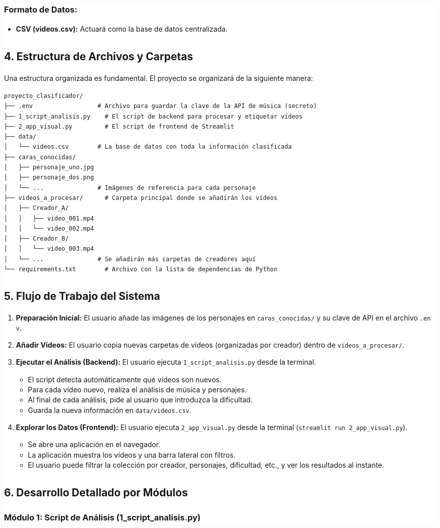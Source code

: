 ### Formato de Datos:
- **CSV (videos.csv):** Actuará como la base de datos centralizada.

## 4. Estructura de Archivos y Carpetas

Una estructura organizada es fundamental. El proyecto se organizará de la siguiente manera:

```
proyecto_clasificador/
├── .env                  # Archivo para guardar la clave de la API de música (secreto)
├── 1_script_analisis.py    # El script de backend para procesar y etiquetar vídeos
├── 2_app_visual.py         # El script de frontend de Streamlit
├── data/
│   └── videos.csv        # La base de datos con toda la información clasificada
├── caras_conocidas/
│   ├── personaje_uno.jpg
│   ├── personaje_dos.png
│   └── ...               # Imágenes de referencia para cada personaje
├── videos_a_procesar/      # Carpeta principal donde se añadirán los vídeos
│   ├── Creador_A/
│   │   ├── video_001.mp4
│   │   └── video_002.mp4
│   ├── Creador_B/
│   │   └── video_003.mp4
│   └── ...               # Se añadirán más carpetas de creadores aquí
└── requirements.txt        # Archivo con la lista de dependencias de Python
```

## 5. Flujo de Trabajo del Sistema

1. **Preparación Inicial:** El usuario añade las imágenes de los personajes en `caras_conocidas/` y su clave de API en el archivo `.env`.

2. **Añadir Vídeos:** El usuario copia nuevas carpetas de vídeos (organizadas por creador) dentro de `videos_a_procesar/`.

3. **Ejecutar el Análisis (Backend):** El usuario ejecuta `1_script_analisis.py` desde la terminal.
   - El script detecta automáticamente qué vídeos son nuevos.
   - Para cada vídeo nuevo, realiza el análisis de música y personajes.
   - Al final de cada análisis, pide al usuario que introduzca la dificultad.
   - Guarda la nueva información en `data/videos.csv`.

4. **Explorar los Datos (Frontend):** El usuario ejecuta `2_app_visual.py` desde la terminal (`streamlit run 2_app_visual.py`).
   - Se abre una aplicación en el navegador.
   - La aplicación muestra los vídeos y una barra lateral con filtros.
   - El usuario puede filtrar la colección por creador, personajes, dificultad, etc., y ver los resultados al instante.

## 6. Desarrollo Detallado por Módulos

### Módulo 1: Script de Análisis (1_script_analisis.py)
